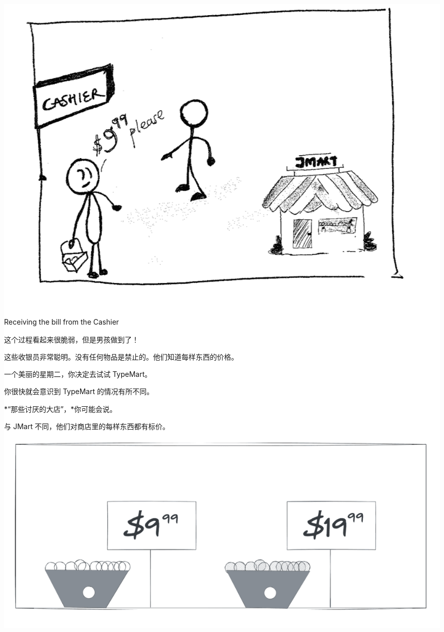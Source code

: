 ![image-137](img/8cb251a3b65b54d5dbc7aa9664ccc769.png)

Receiving the bill from the Cashier

这个过程看起来很脆弱，但是男孩做到了！

这些收银员非常聪明。没有任何物品是禁止的。他们知道每样东西的价格。

一个美丽的星期二，你决定去试试 TypeMart。

你很快就会意识到 TypeMart 的情况有所不同。

*“那些讨厌的大店”，*你可能会说。

与 JMart 不同，他们对商店里的每样东西都有标价。

![image-139](img/2142da8963d777753915f70e79d9eeaa.png)
